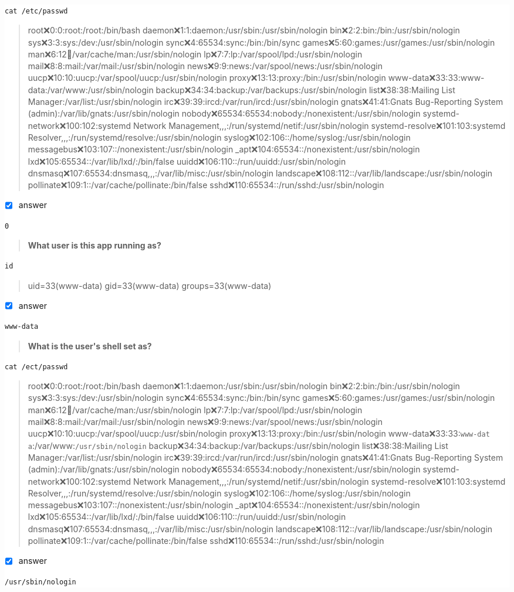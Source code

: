 `cat /etc/passwd`
>root:x:0:0:root:/root:/bin/bash daemon:x:1:1:daemon:/usr/sbin:/usr/sbin/nologin bin:x:2:2:bin:/bin:/usr/sbin/nologin sys:x:3:3:sys:/dev:/usr/sbin/nologin sync:x:4:65534:sync:/bin:/bin/sync games:x:5:60:games:/usr/games:/usr/sbin/nologin man:x:6:12:man:/var/cache/man:/usr/sbin/nologin lp:x:7:7:lp:/var/spool/lpd:/usr/sbin/nologin mail:x:8:8:mail:/var/mail:/usr/sbin/nologin news:x:9:9:news:/var/spool/news:/usr/sbin/nologin uucp:x:10:10:uucp:/var/spool/uucp:/usr/sbin/nologin proxy:x:13:13:proxy:/bin:/usr/sbin/nologin www-data:x:33:33:www-data:/var/www:/usr/sbin/nologin backup:x:34:34:backup:/var/backups:/usr/sbin/nologin list:x:38:38:Mailing List Manager:/var/list:/usr/sbin/nologin irc:x:39:39:ircd:/var/run/ircd:/usr/sbin/nologin gnats:x:41:41:Gnats Bug-Reporting System (admin):/var/lib/gnats:/usr/sbin/nologin nobody:x:65534:65534:nobody:/nonexistent:/usr/sbin/nologin systemd-network:x:100:102:systemd Network Management,,,:/run/systemd/netif:/usr/sbin/nologin systemd-resolve:x:101:103:systemd Resolver,,,:/run/systemd/resolve:/usr/sbin/nologin syslog:x:102:106::/home/syslog:/usr/sbin/nologin messagebus:x:103:107::/nonexistent:/usr/sbin/nologin _apt:x:104:65534::/nonexistent:/usr/sbin/nologin lxd:x:105:65534::/var/lib/lxd/:/bin/false uuidd:x:106:110::/run/uuidd:/usr/sbin/nologin dnsmasq:x:107:65534:dnsmasq,,,:/var/lib/misc:/usr/sbin/nologin landscape:x:108:112::/var/lib/landscape:/usr/sbin/nologin pollinate:x:109:1::/var/cache/pollinate:/bin/false sshd:x:110:65534::/run/sshd:/usr/sbin/nologin
- [x] answer

```
0
```
>**What user is this app running as?**
    
`id`
>uid=33(www-data) gid=33(www-data) groups=33(www-data)
- [x] answer
```
www-data
```

>**What is the user's shell set as?**

`cat /ect/passwd`
>root:x:0:0:root:/root:/bin/bash daemon:x:1:1:daemon:/usr/sbin:/usr/sbin/nologin bin:x:2:2:bin:/bin:/usr/sbin/nologin sys:x:3:3:sys:/dev:/usr/sbin/nologin sync:x:4:65534:sync:/bin:/bin/sync games:x:5:60:games:/usr/games:/usr/sbin/nologin man:x:6:12:man:/var/cache/man:/usr/sbin/nologin lp:x:7:7:lp:/var/spool/lpd:/usr/sbin/nologin mail:x:8:8:mail:/var/mail:/usr/sbin/nologin news:x:9:9:news:/var/spool/news:/usr/sbin/nologin uucp:x:10:10:uucp:/var/spool/uucp:/usr/sbin/nologin proxy:x:13:13:proxy:/bin:/usr/sbin/nologin www-data:x:33:33:`www-data`:/var/www:`/usr/sbin/nologin` backup:x:34:34:backup:/var/backups:/usr/sbin/nologin list:x:38:38:Mailing List Manager:/var/list:/usr/sbin/nologin irc:x:39:39:ircd:/var/run/ircd:/usr/sbin/nologin gnats:x:41:41:Gnats Bug-Reporting System (admin):/var/lib/gnats:/usr/sbin/nologin nobody:x:65534:65534:nobody:/nonexistent:/usr/sbin/nologin systemd-network:x:100:102:systemd Network Management,,,:/run/systemd/netif:/usr/sbin/nologin systemd-resolve:x:101:103:systemd Resolver,,,:/run/systemd/resolve:/usr/sbin/nologin syslog:x:102:106::/home/syslog:/usr/sbin/nologin messagebus:x:103:107::/nonexistent:/usr/sbin/nologin _apt:x:104:65534::/nonexistent:/usr/sbin/nologin lxd:x:105:65534::/var/lib/lxd/:/bin/false uuidd:x:106:110::/run/uuidd:/usr/sbin/nologin dnsmasq:x:107:65534:dnsmasq,,,:/var/lib/misc:/usr/sbin/nologin landscape:x:108:112::/var/lib/landscape:/usr/sbin/nologin pollinate:x:109:1::/var/cache/pollinate:/bin/false sshd:x:110:65534::/run/sshd:/usr/sbin/nologin
- [x] answer
```
/usr/sbin/nologin
```
